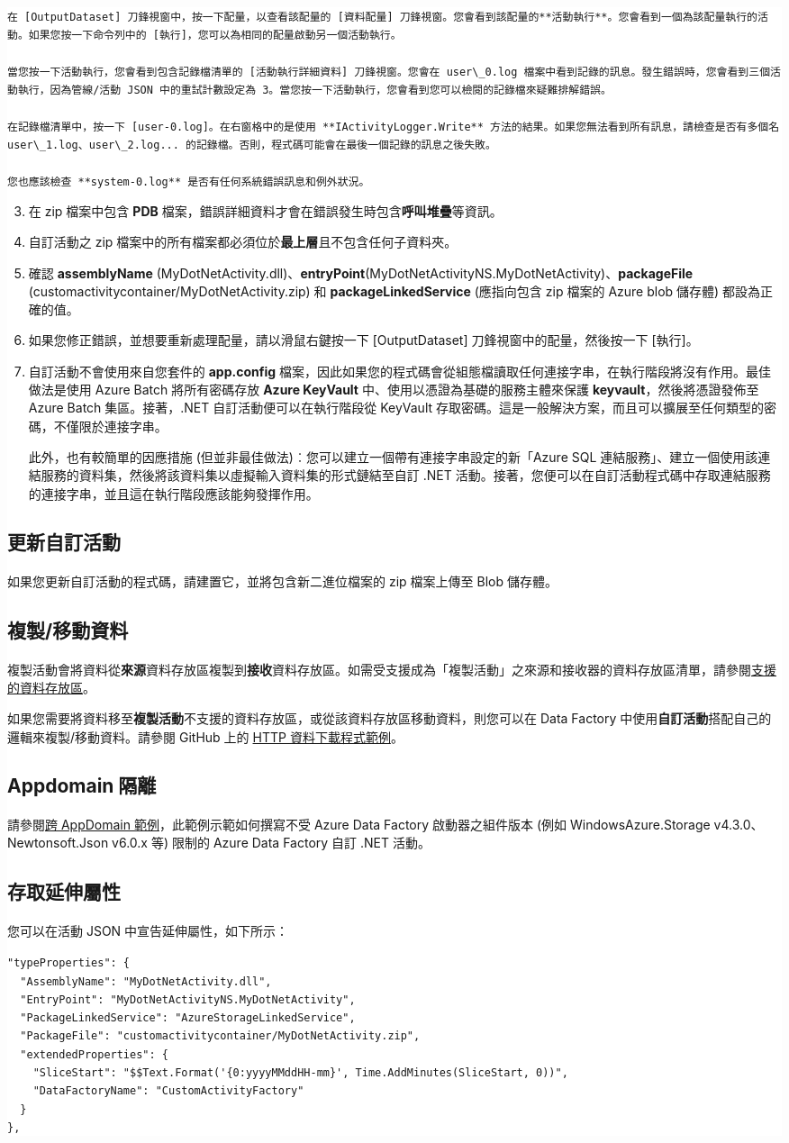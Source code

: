 	在 [OutputDataset] 刀鋒視窗中，按一下配量，以查看該配量的 [資料配量] 刀鋒視窗。您會看到該配量的**活動執行**。您會看到一個為該配量執行的活動。如果您按一下命令列中的 [執行]，您可以為相同的配量啟動另一個活動執行。

	當您按一下活動執行，您會看到包含記錄檔清單的 [活動執行詳細資料] 刀鋒視窗。您會在 user\_0.log 檔案中看到記錄的訊息。發生錯誤時，您會看到三個活動執行，因為管線/活動 JSON 中的重試計數設定為 3。當您按一下活動執行，您會看到您可以檢閱的記錄檔來疑難排解錯誤。

	在記錄檔清單中，按一下 [user-0.log]。在右窗格中的是使用 **IActivityLogger.Write** 方法的結果。如果您無法看到所有訊息，請檢查是否有多個名 user\_1.log、user\_2.log... 的記錄檔。否則，程式碼可能會在最後一個記錄的訊息之後失敗。

	您也應該檢查 **system-0.log** 是否有任何系統錯誤訊息和例外狀況。

3.	在 zip 檔案中包含 **PDB** 檔案，錯誤詳細資料才會在錯誤發生時包含**呼叫堆疊**等資訊。
4.	自訂活動之 zip 檔案中的所有檔案都必須位於**最上層**且不包含任何子資料夾。
5.	確認 **assemblyName** (MyDotNetActivity.dll)、**entryPoint**(MyDotNetActivityNS.MyDotNetActivity)、**packageFile** (customactivitycontainer/MyDotNetActivity.zip) 和 **packageLinkedService** (應指向包含 zip 檔案的 Azure blob 儲存體) 都設為正確的值。 
6.	如果您修正錯誤，並想要重新處理配量，請以滑鼠右鍵按一下 [OutputDataset] 刀鋒視窗中的配量，然後按一下 [執行]。 
7.	自訂活動不會使用來自您套件的 **app.config** 檔案，因此如果您的程式碼會從組態檔讀取任何連接字串，在執行階段將沒有作用。最佳做法是使用 Azure Batch 將所有密碼存放 **Azure KeyVault** 中、使用以憑證為基礎的服務主體來保護 **keyvault**，然後將憑證發佈至 Azure Batch 集區。接著，.NET 自訂活動便可以在執行階段從 KeyVault 存取密碼。這是一般解決方案，而且可以擴展至任何類型的密碼，不僅限於連接字串。

	此外，也有較簡單的因應措施 (但並非最佳做法)︰您可以建立一個帶有連接字串設定的新「Azure SQL 連結服務」、建立一個使用該連結服務的資料集，然後將該資料集以虛擬輸入資料集的形式鏈結至自訂 .NET 活動。接著，您便可以在自訂活動程式碼中存取連結服務的連接字串，並且這在執行階段應該能夠發揮作用。



## 更新自訂活動
如果您更新自訂活動的程式碼，請建置它，並將包含新二進位檔案的 zip 檔案上傳至 Blob 儲存體。

## 複製/移動資料 
複製活動會將資料從**來源**資料存放區複製到**接收**資料存放區。如需受支援成為「複製活動」之來源和接收器的資料存放區清單，請參閱[支援的資料存放區](data-factory-data-movement-activities.md#supported-data-stores)。

如果您需要將資料移至**複製活動**不支援的資料存放區，或從該資料存放區移動資料，則您可以在 Data Factory 中使用**自訂活動**搭配自己的邏輯來複製/移動資料。請參閱 GitHub 上的 [HTTP 資料下載程式範例](https://github.com/Azure/Azure-DataFactory/tree/master/Samples/HttpDataDownloaderSample)。

## Appdomain 隔離 
請參閱[跨 AppDomain 範例](https://github.com/Azure/Azure-DataFactory/tree/master/Samples/CrossAppDomainDotNetActivitySample)，此範例示範如何撰寫不受 Azure Data Factory 啟動器之組件版本 (例如 WindowsAzure.Storage v4.3.0、Newtonsoft.Json v6.0.x 等) 限制的 Azure Data Factory 自訂 .NET 活動。

## 存取延伸屬性
您可以在活動 JSON 中宣告延伸屬性，如下所示：

	"typeProperties": {
	  "AssemblyName": "MyDotNetActivity.dll",
	  "EntryPoint": "MyDotNetActivityNS.MyDotNetActivity",
	  "PackageLinkedService": "AzureStorageLinkedService",
	  "PackageFile": "customactivitycontainer/MyDotNetActivity.zip",
	  "extendedProperties": {
	    "SliceStart": "$$Text.Format('{0:yyyyMMddHH-mm}', Time.AddMinutes(SliceStart, 0))",
		"DataFactoryName": "CustomActivityFactory"
	  }
	},


[batch-net-library]: ../batch/batch-dotnet-get-started.md
[batch-create-account]: ../batch/batch-account-create-portal.md
[batch-technical-overview]: ../batch/batch-technical-overview.md
[batch-get-started]: ../batch/batch-dotnet-get-started.md
[monitor-manage-using-powershell]: data-factory-monitor-manage-using-powershell.md
[use-custom-activities]: data-factory-use-custom-activities.md
[troubleshoot]: data-factory-troubleshoot.md
[data-factory-introduction]: data-factory-introduction.md
[azure-powershell-install]: https://github.com/Azure/azure-sdk-tools/releases
[developer-reference]: http://go.microsoft.com/fwlink/?LinkId=516908
[cmdlet-reference]: http://go.microsoft.com/fwlink/?LinkId=517456
[new-azure-batch-account]: https://msdn.microsoft.com/library/mt125880.aspx
[new-azure-batch-pool]: https://msdn.microsoft.com/library/mt125936.aspx
[azure-batch-blog]: http://blogs.technet.com/b/windowshpc/archive/2014/10/28/using-azure-powershell-to-manage-azure-batch-account.aspx
[nuget-package]: http://go.microsoft.com/fwlink/?LinkId=517478
[azure-developer-center]: http://azure.microsoft.com/develop/net/
[adf-developer-reference]: http://go.microsoft.com/fwlink/?LinkId=516908
[azure-preview-portal]: https://portal.azure.com/
[adfgetstarted]: data-factory-get-started.md
[hivewalkthrough]: data-factory-data-transformation-activities.md
[image-data-factory-ouput-from-custom-activity]: ./media/data-factory-use-custom-activities/OutputFilesFromCustomActivity.png
[image-data-factory-download-logs-from-custom-activity]: ./media/data-factory-use-custom-activities/DownloadLogsFromCustomActivity.png